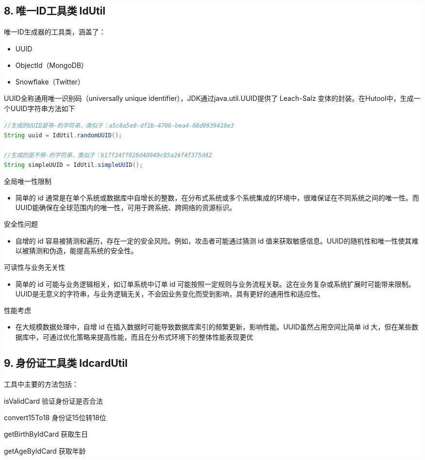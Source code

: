 ## 8. **唯一ID工具类 IdUtil&#x20;**



唯一ID生成器的工具类，涵盖了：

* UUID

* ObjectId（MongoDB）

* Snowflake（Twitter）

UUID全称通用唯一识别码（universally unique identifier），JDK通过java.util.UUID提供了 Leach-Salz 变体的封装。在Hutool中，生成一个UUID字符串方法如下

```java
//生成的UUID是带-的字符串，类似于：a5c8a5e8-df2b-4706-bea4-08d0939410e3
String uuid = IdUtil.randomUUID();

//生成的是不带-的字符串，类似于：b17f24ff026d40949c85a24f4f375d42
String simpleUUID = IdUtil.simpleUUID();
```

全局唯一性限制

* 简单的 id 通常是在单个系统或数据库中自增长的整数，在分布式系统或多个系统集成的环境中，很难保证在不同系统之间的唯一性。而UUID能确保在全球范围内的唯一性，可用于跨系统、跨网络的资源标识。

&#x20;

安全性问题

* 自增的 id 容易被猜测和遍历，存在一定的安全风险。例如，攻击者可能通过猜测 id 值来获取敏感信息。UUID的随机性和唯一性使其难以被猜测和伪造，能提高系统的安全性。



可读性与业务无关性

* 简单的 id 可能与业务逻辑相关，如订单系统中订单 id 可能按照一定规则与业务流程关联。这在业务复杂或系统扩展时可能带来限制。UUID是无意义的字符串，与业务逻辑无关，不会因业务变化而受到影响，具有更好的通用性和适应性。

&#x20;

性能考虑

* 在大规模数据处理中，自增 id 在插入数据时可能导致数据库索引的频繁更新，影响性能。UUID虽然占用空间比简单 id 大，但在某些数据库中，可通过优化策略来提高性能，而且在分布式环境下的整体性能表现更优



## 9. 身份证工具类 IdcardUtil&#x20;

工具中主要的方法包括：



isValidCard 验证身份证是否合法

convert15To18 身份证15位转18位

getBirthByIdCard 获取生日

getAgeByIdCard 获取年龄
